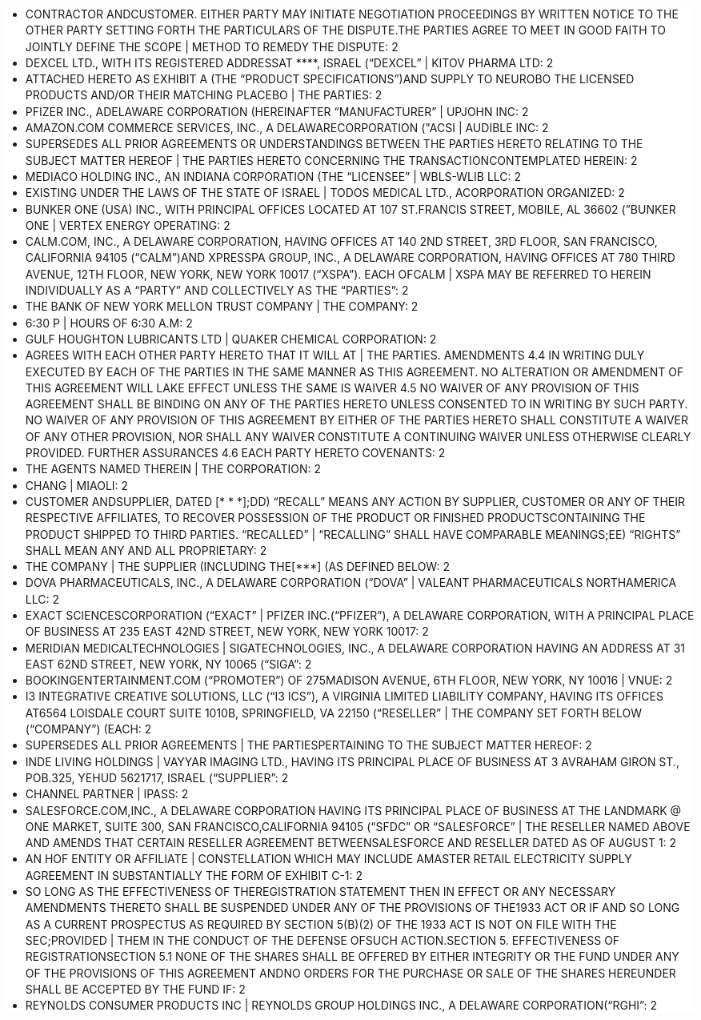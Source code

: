 - CONTRACTOR ANDCUSTOMER. EITHER PARTY MAY INITIATE NEGOTIATION PROCEEDINGS BY WRITTEN NOTICE TO THE OTHER PARTY SETTING FORTH THE PARTICULARS OF THE DISPUTE.THE PARTIES AGREE TO MEET IN GOOD FAITH TO JOINTLY DEFINE THE SCOPE | METHOD TO REMEDY THE DISPUTE: 2
- DEXCEL LTD., WITH ITS REGISTERED ADDRESSAT ****, ISRAEL (“DEXCEL” | KITOV PHARMA LTD: 2
- ATTACHED HERETO AS EXHIBIT A (THE “PRODUCT SPECIFICATIONS”)AND SUPPLY TO NEUROBO THE LICENSED PRODUCTS AND/OR THEIR MATCHING PLACEBO | THE PARTIES: 2
- PFIZER INC., ADELAWARE CORPORATION (HEREINAFTER “MANUFACTURER” | UPJOHN INC: 2
- AMAZON.COM COMMERCE SERVICES, INC., A DELAWARECORPORATION ("ACSI | AUDIBLE INC: 2
- SUPERSEDES ALL PRIOR AGREEMENTS OR UNDERSTANDINGS BETWEEN THE PARTIES HERETO RELATING TO THE SUBJECT MATTER HEREOF | THE PARTIES HERETO CONCERNING THE TRANSACTIONCONTEMPLATED HEREIN: 2
- MEDIACO HOLDING INC., AN INDIANA CORPORATION (THE “LICENSEE” | WBLS-WLIB LLC: 2
- EXISTING UNDER THE LAWS OF THE STATE OF ISRAEL | TODOS MEDICAL LTD., ACORPORATION ORGANIZED: 2
- BUNKER ONE (USA) INC., WITH PRINCIPAL OFFICES LOCATED AT 107 ST.FRANCIS STREET, MOBILE, AL 36602 (”BUNKER ONE | VERTEX ENERGY OPERATING: 2
- CALM.COM, INC., A DELAWARE CORPORATION, HAVING OFFICES AT 140 2ND STREET, 3RD FLOOR, SAN FRANCISCO, CALIFORNIA 94105 (“CALM”)AND XPRESSPA GROUP, INC., A DELAWARE CORPORATION, HAVING OFFICES AT 780 THIRD AVENUE, 12TH FLOOR, NEW YORK, NEW YORK 10017 (“XSPA”). EACH OFCALM | XSPA MAY BE REFERRED TO HEREIN INDIVIDUALLY AS A “PARTY” AND COLLECTIVELY AS THE “PARTIES”: 2
- THE BANK OF NEW YORK MELLON TRUST COMPANY | THE COMPANY: 2
- 6:30 P | HOURS OF 6:30 A.M: 2
- GULF HOUGHTON LUBRICANTS LTD | QUAKER CHEMICAL CORPORATION: 2
- AGREES WITH EACH OTHER PARTY HERETO THAT IT WILL AT | THE PARTIES. AMENDMENTS 4.4 IN WRITING DULY EXECUTED BY EACH OF THE PARTIES IN THE SAME MANNER AS THIS AGREEMENT. NO ALTERATION OR AMENDMENT OF THIS AGREEMENT WILL LAKE EFFECT UNLESS THE SAME IS WAIVER 4.5 NO WAIVER OF ANY PROVISION OF THIS AGREEMENT SHALL BE BINDING ON ANY OF THE PARTIES HERETO UNLESS CONSENTED TO IN WRITING BY SUCH PARTY. NO WAIVER OF ANY PROVISION OF THIS AGREEMENT BY EITHER OF THE PARTIES HERETO SHALL CONSTITUTE A WAIVER OF ANY OTHER PROVISION, NOR SHALL ANY WAIVER CONSTITUTE A CONTINUING WAIVER UNLESS OTHERWISE CLEARLY PROVIDED. FURTHER ASSURANCES 4.6 EACH PARTY HERETO COVENANTS: 2
- THE AGENTS NAMED THEREIN | THE CORPORATION: 2
- CHANG | MIAOLI: 2
- CUSTOMER ANDSUPPLIER, DATED [* * *];DD) “RECALL” MEANS ANY ACTION BY SUPPLIER, CUSTOMER OR ANY OF THEIR RESPECTIVE AFFILIATES, TO RECOVER POSSESSION OF THE PRODUCT OR FINISHED PRODUCTSCONTAINING THE PRODUCT SHIPPED TO THIRD PARTIES. “RECALLED” | “RECALLING” SHALL HAVE COMPARABLE MEANINGS;EE) “RIGHTS” SHALL MEAN ANY AND ALL PROPRIETARY: 2
- THE COMPANY | THE SUPPLIER (INCLUDING THE[***] (AS DEFINED BELOW: 2
- DOVA PHARMACEUTICALS, INC., A DELAWARE CORPORATION (“DOVA” | VALEANT PHARMACEUTICALS NORTHAMERICA LLC: 2
- EXACT SCIENCESCORPORATION (“EXACT” | PFIZER INC.(“PFIZER”), A DELAWARE CORPORATION, WITH A PRINCIPAL PLACE OF BUSINESS AT 235 EAST 42ND STREET, NEW YORK, NEW YORK 10017: 2
- MERIDIAN MEDICALTECHNOLOGIES | SIGATECHNOLOGIES, INC., A DELAWARE CORPORATION HAVING AN ADDRESS AT 31 EAST 62ND STREET, NEW YORK, NY 10065 (“SIGA”: 2
- BOOKINGENTERTAINMENT.COM (“PROMOTER”) OF 275MADISON AVENUE, 6TH FLOOR, NEW YORK, NY 10016 | VNUE: 2
- I3 INTEGRATIVE CREATIVE SOLUTIONS, LLC (“I3 ICS”), A VIRGINIA LIMITED LIABILITY COMPANY, HAVING ITS OFFICES AT6564 LOISDALE COURT SUITE 1010B, SPRINGFIELD, VA 22150 (“RESELLER” | THE COMPANY SET FORTH BELOW (“COMPANY”) (EACH: 2
- SUPERSEDES ALL PRIOR AGREEMENTS | THE PARTIESPERTAINING TO THE SUBJECT MATTER HEREOF: 2
- INDE LIVING HOLDINGS | VAYYAR IMAGING LTD., HAVING ITS PRINCIPAL PLACE OF BUSINESS AT 3 AVRAHAM GIRON ST., POB.325, YEHUD 5621717, ISRAEL (“SUPPLIER”: 2
- CHANNEL PARTNER | IPASS: 2
- SALESFORCE.COM,INC., A DELAWARE CORPORATION HAVING ITS PRINCIPAL PLACE OF BUSINESS AT THE LANDMARK @ ONE MARKET, SUITE 300, SAN FRANCISCO,CALIFORNIA 94105 (“SFDC” OR “SALESFORCE” | THE RESELLER NAMED ABOVE AND AMENDS THAT CERTAIN RESELLER AGREEMENT BETWEENSALESFORCE AND RESELLER DATED AS OF AUGUST 1: 2
- AN HOF ENTITY OR AFFILIATE | CONSTELLATION WHICH MAY INCLUDE AMASTER RETAIL ELECTRICITY SUPPLY AGREEMENT IN SUBSTANTIALLY THE FORM OF EXHIBIT C-1: 2
- SO LONG AS THE EFFECTIVENESS OF THEREGISTRATION STATEMENT THEN IN EFFECT OR ANY NECESSARY AMENDMENTS THERETO SHALL BE SUSPENDED UNDER ANY OF THE PROVISIONS OF THE1933 ACT OR IF AND SO LONG AS A CURRENT PROSPECTUS AS REQUIRED BY SECTION 5(B)(2) OF THE 1933 ACT IS NOT ON FILE WITH THE SEC;PROVIDED | THEM IN THE CONDUCT OF THE DEFENSE OFSUCH ACTION.SECTION 5. EFFECTIVENESS OF REGISTRATIONSECTION 5.1 NONE OF THE SHARES SHALL BE OFFERED BY EITHER INTEGRITY OR THE FUND UNDER ANY OF THE PROVISIONS OF THIS AGREEMENT ANDNO ORDERS FOR THE PURCHASE OR SALE OF THE SHARES HEREUNDER SHALL BE ACCEPTED BY THE FUND IF: 2
- REYNOLDS CONSUMER PRODUCTS INC | REYNOLDS GROUP HOLDINGS INC., A DELAWARE CORPORATION(“RGHI”: 2